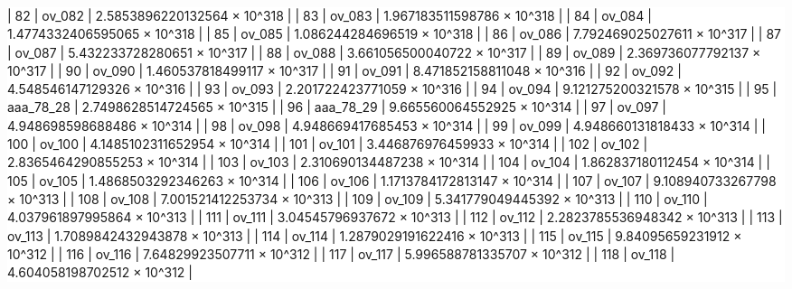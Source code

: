 | 82 | ov_082 | 2.5853896220132564 × 10^318 |
| 83 | ov_083 | 1.967183511598786 × 10^318 |
| 84 | ov_084 | 1.4774332406595065 × 10^318 |
| 85 | ov_085 | 1.086244284696519 × 10^318 |
| 86 | ov_086 | 7.792469025027611 × 10^317 |
| 87 | ov_087 | 5.432233728280651 × 10^317 |
| 88 | ov_088 | 3.661056500040722 × 10^317 |
| 89 | ov_089 | 2.369736077792137 × 10^317 |
| 90 | ov_090 | 1.460537818499117 × 10^317 |
| 91 | ov_091 | 8.471852158811048 × 10^316 |
| 92 | ov_092 | 4.548546147129326 × 10^316 |
| 93 | ov_093 | 2.201722423771059 × 10^316 |
| 94 | ov_094 | 9.121275200321578 × 10^315 |
| 95 | aaa_78_28 | 2.7498628514724565 × 10^315 |
| 96 | aaa_78_29 | 9.665560064552925 × 10^314 |
| 97 | ov_097 | 4.948698598688486 × 10^314 |
| 98 | ov_098 | 4.948669417685453 × 10^314 |
| 99 | ov_099 | 4.948660131818433 × 10^314 |
| 100 | ov_100 | 4.1485102311652954 × 10^314 |
| 101 | ov_101 | 3.446876976459933 × 10^314 |
| 102 | ov_102 | 2.8365464290855253 × 10^314 |
| 103 | ov_103 | 2.310690134487238 × 10^314 |
| 104 | ov_104 | 1.862837180112454 × 10^314 |
| 105 | ov_105 | 1.4868503292346263 × 10^314 |
| 106 | ov_106 | 1.1713784172813147 × 10^314 |
| 107 | ov_107 | 9.108940733267798 × 10^313 |
| 108 | ov_108 | 7.001521412253734 × 10^313 |
| 109 | ov_109 | 5.341779049445392 × 10^313 |
| 110 | ov_110 | 4.037961897995864 × 10^313 |
| 111 | ov_111 | 3.04545796937672 × 10^313 |
| 112 | ov_112 | 2.2823785536948342 × 10^313 |
| 113 | ov_113 | 1.7089842432943878 × 10^313 |
| 114 | ov_114 | 1.2879029191622416 × 10^313 |
| 115 | ov_115 | 9.84095659231912 × 10^312 |
| 116 | ov_116 | 7.64829923507711 × 10^312 |
| 117 | ov_117 | 5.996588781335707 × 10^312 |
| 118 | ov_118 | 4.604058198702512 × 10^312 |